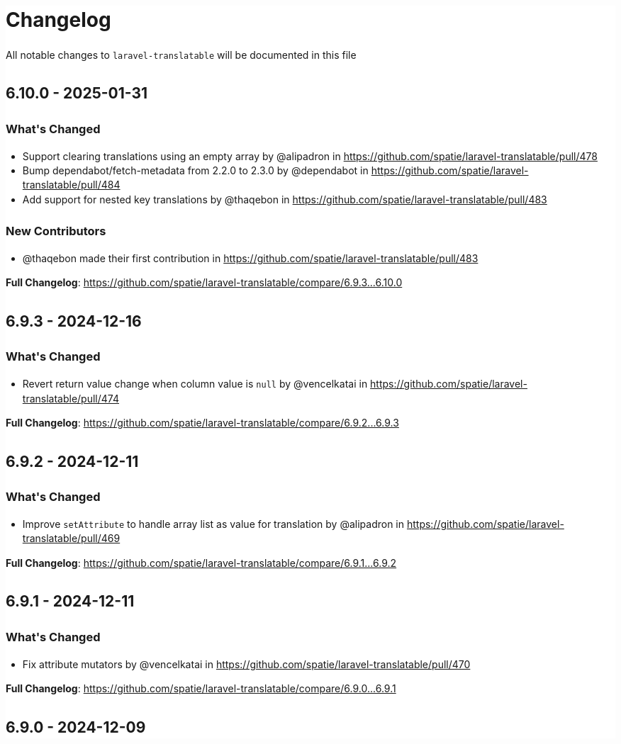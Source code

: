 # Changelog

All notable changes to `laravel-translatable` will be documented in this file

## 6.10.0 - 2025-01-31

### What's Changed

* Support clearing translations using an empty array by @alipadron in https://github.com/spatie/laravel-translatable/pull/478
* Bump dependabot/fetch-metadata from 2.2.0 to 2.3.0 by @dependabot in https://github.com/spatie/laravel-translatable/pull/484
* Add support for nested key translations by @thaqebon in https://github.com/spatie/laravel-translatable/pull/483

### New Contributors

* @thaqebon made their first contribution in https://github.com/spatie/laravel-translatable/pull/483

**Full Changelog**: https://github.com/spatie/laravel-translatable/compare/6.9.3...6.10.0

## 6.9.3 - 2024-12-16

### What's Changed

* Revert return value change when column value is `null` by @vencelkatai in https://github.com/spatie/laravel-translatable/pull/474

**Full Changelog**: https://github.com/spatie/laravel-translatable/compare/6.9.2...6.9.3

## 6.9.2 - 2024-12-11

### What's Changed

* Improve `setAttribute` to handle array list as value for translation by @alipadron in https://github.com/spatie/laravel-translatable/pull/469

**Full Changelog**: https://github.com/spatie/laravel-translatable/compare/6.9.1...6.9.2

## 6.9.1 - 2024-12-11

### What's Changed

* Fix attribute mutators by @vencelkatai in https://github.com/spatie/laravel-translatable/pull/470

**Full Changelog**: https://github.com/spatie/laravel-translatable/compare/6.9.0...6.9.1

## 6.9.0 - 2024-12-09
